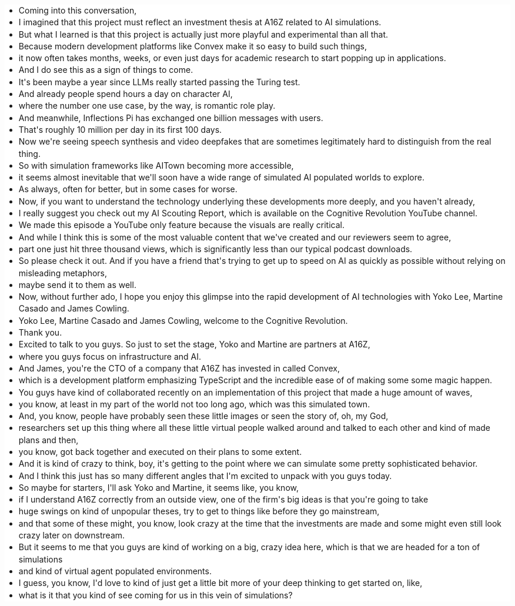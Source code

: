 *  Coming into this conversation,
*  I imagined that this project must reflect an investment thesis at A16Z related to AI simulations.
*  But what I learned is that this project is actually just more playful and experimental than all that.
*  Because modern development platforms like Convex make it so easy to build such things,
*  it now often takes months, weeks, or even just days for academic research to start popping up in applications.
*  And I do see this as a sign of things to come.
*  It's been maybe a year since LLMs really started passing the Turing test.
*  And already people spend hours a day on character AI,
*  where the number one use case, by the way, is romantic role play.
*  And meanwhile, Inflections Pi has exchanged one billion messages with users.
*  That's roughly 10 million per day in its first 100 days.
*  Now we're seeing speech synthesis and video deepfakes that are sometimes legitimately hard to distinguish from the real thing.
*  So with simulation frameworks like AITown becoming more accessible,
*  it seems almost inevitable that we'll soon have a wide range of simulated AI populated worlds to explore.
*  As always, often for better, but in some cases for worse.
*  Now, if you want to understand the technology underlying these developments more deeply, and you haven't already,
*  I really suggest you check out my AI Scouting Report, which is available on the Cognitive Revolution YouTube channel.
*  We made this episode a YouTube only feature because the visuals are really critical.
*  And while I think this is some of the most valuable content that we've created and our reviewers seem to agree,
*  part one just hit three thousand views, which is significantly less than our typical podcast downloads.
*  So please check it out. And if you have a friend that's trying to get up to speed on AI as quickly as possible without relying on misleading metaphors,
*  maybe send it to them as well.
*  Now, without further ado, I hope you enjoy this glimpse into the rapid development of AI technologies with Yoko Lee, Martine Casado and James Cowling.
*  Yoko Lee, Martine Casado and James Cowling, welcome to the Cognitive Revolution.
*  Thank you.
*  Excited to talk to you guys. So just to set the stage, Yoko and Martine are partners at A16Z,
*  where you guys focus on infrastructure and AI.
*  And James, you're the CTO of a company that A16Z has invested in called Convex,
*  which is a development platform emphasizing TypeScript and the incredible ease of of making some some magic happen.
*  You guys have kind of collaborated recently on an implementation of this project that made a huge amount of waves,
*  you know, at least in my part of the world not too long ago, which was this simulated town.
*  And, you know, people have probably seen these little images or seen the story of, oh, my God,
*  researchers set up this thing where all these little virtual people walked around and talked to each other and kind of made plans and then,
*  you know, got back together and executed on their plans to some extent.
*  And it is kind of crazy to think, boy, it's getting to the point where we can simulate some pretty sophisticated behavior.
*  And I think this just has so many different angles that I'm excited to unpack with you guys today.
*  So maybe for starters, I'll ask Yoko and Martine, it seems like, you know,
*  if I understand A16Z correctly from an outside view, one of the firm's big ideas is that you're going to take
*  huge swings on kind of unpopular theses, try to get to things like before they go mainstream,
*  and that some of these might, you know, look crazy at the time that the investments are made and some might even still look crazy later on downstream.
*  But it seems to me that you guys are kind of working on a big, crazy idea here, which is that we are headed for a ton of simulations
*  and kind of virtual agent populated environments.
*  I guess, you know, I'd love to kind of just get a little bit more of your deep thinking to get started on, like,
*  what is it that you kind of see coming for us in this vein of simulations?